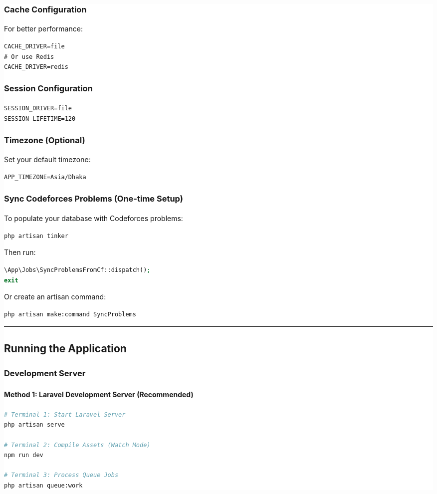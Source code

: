 ### Cache Configuration

For better performance:

```env
CACHE_DRIVER=file
# Or use Redis
CACHE_DRIVER=redis
```

### Session Configuration

```env
SESSION_DRIVER=file
SESSION_LIFETIME=120
```

### Timezone (Optional)

Set your default timezone:

```env
APP_TIMEZONE=Asia/Dhaka
```

### Sync Codeforces Problems (One-time Setup)

To populate your database with Codeforces problems:

```bash
php artisan tinker
```

Then run:
```php
\App\Jobs\SyncProblemsFromCf::dispatch();
exit
```

Or create an artisan command:
```bash
php artisan make:command SyncProblems
```

---

## Running the Application

### Development Server

#### Method 1: Laravel Development Server (Recommended)

```bash
# Terminal 1: Start Laravel Server
php artisan serve

# Terminal 2: Compile Assets (Watch Mode)
npm run dev

# Terminal 3: Process Queue Jobs
php artisan queue:work
```
